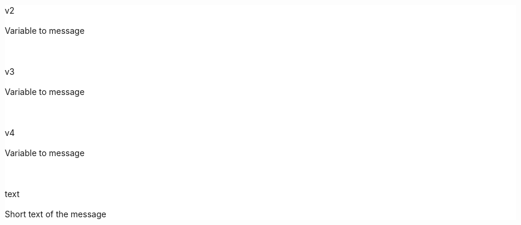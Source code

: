 v2

</td>
<td valign="top">

Variable to message

</td>
</tr>
<tr>
<td valign="top">

 

</td>
<td valign="top">

v3

</td>
<td valign="top">

Variable to message

</td>
</tr>
<tr>
<td valign="top">

 

</td>
<td valign="top">

v4

</td>
<td valign="top">

Variable to message

</td>
</tr>
<tr>
<td valign="top">

 

</td>
<td valign="top">

text

</td>
<td valign="top">

Short text of the message

</td>
</tr>
<tr>
<td valign="top">
